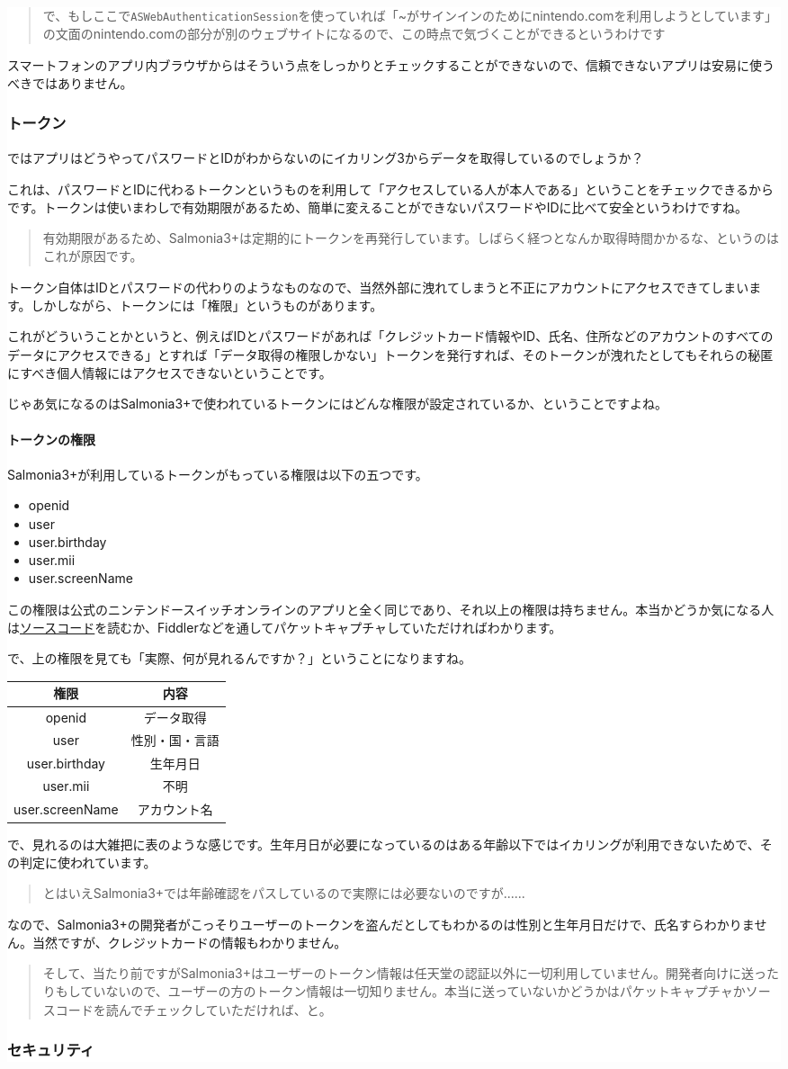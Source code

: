 > で、もしここで`ASWebAuthenticationSession`を使っていれば「~がサインインのためにnintendo.comを利用しようとしています」の文面のnintendo.comの部分が別のウェブサイトになるので、この時点で気づくことができるというわけです　

スマートフォンのアプリ内ブラウザからはそういう点をしっかりとチェックすることができないので、信頼できないアプリは安易に使うべきではありません。

### トークン

ではアプリはどうやってパスワードとIDがわからないのにイカリング3からデータを取得しているのでしょうか？

これは、パスワードとIDに代わるトークンというものを利用して「アクセスしている人が本人である」ということをチェックできるからです。トークンは使いまわしで有効期限があるため、簡単に変えることができないパスワードやIDに比べて安全というわけですね。

> 有効期限があるため、Salmonia3+は定期的にトークンを再発行しています。しばらく経つとなんか取得時間かかるな、というのはこれが原因です。

トークン自体はIDとパスワードの代わりのようなものなので、当然外部に洩れてしまうと不正にアカウントにアクセスできてしまいます。しかしながら、トークンには「権限」というものがあります。

これがどういうことかというと、例えばIDとパスワードがあれば「クレジットカード情報やID、氏名、住所などのアカウントのすべてのデータにアクセスできる」とすれば「データ取得の権限しかない」トークンを発行すれば、そのトークンが洩れたとしてもそれらの秘匿にすべき個人情報にはアクセスできないということです。

じゃあ気になるのはSalmonia3+で使われているトークンにはどんな権限が設定されているか、ということですよね。

#### トークンの権限

Salmonia3+が利用しているトークンがもっている権限は以下の五つです。

- openid
- user
- user.birthday
- user.mii
- user.screenName

この権限は公式のニンテンドースイッチオンラインのアプリと全く同じであり、それ以上の権限は持ちません。本当かどうか気になる人は[ソースコード](https://github.com/tkgstrator/SplatNet3/blob/master/Sources/SplatNet3/Extensions/URL.swift)を読むか、Fiddlerなどを通してパケットキャプチャしていただければわかります。

で、上の権限を見ても「実際、何が見れるんですか？」ということになりますね。

| 権限            | 内容           | 
| :-------------: | :------------: | 
| openid          | データ取得     | 
| user            | 性別・国・言語 | 
| user.birthday   | 生年月日       | 
| user.mii        | 不明           | 
| user.screenName | アカウント名   | 

で、見れるのは大雑把に表のような感じです。生年月日が必要になっているのはある年齢以下ではイカリングが利用できないためで、その判定に使われています。

> とはいえSalmonia3+では年齢確認をパスしているので実際には必要ないのですが......

なので、Salmonia3+の開発者がこっそりユーザーのトークンを盗んだとしてもわかるのは性別と生年月日だけで、氏名すらわかりません。当然ですが、クレジットカードの情報もわかりません。

> そして、当たり前ですがSalmonia3+はユーザーのトークン情報は任天堂の認証以外に一切利用していません。開発者向けに送ったりもしていないので、ユーザーの方のトークン情報は一切知りません。本当に送っていないかどうかはパケットキャプチャかソースコードを読んでチェックしていただければ、と。

### セキュリティ
